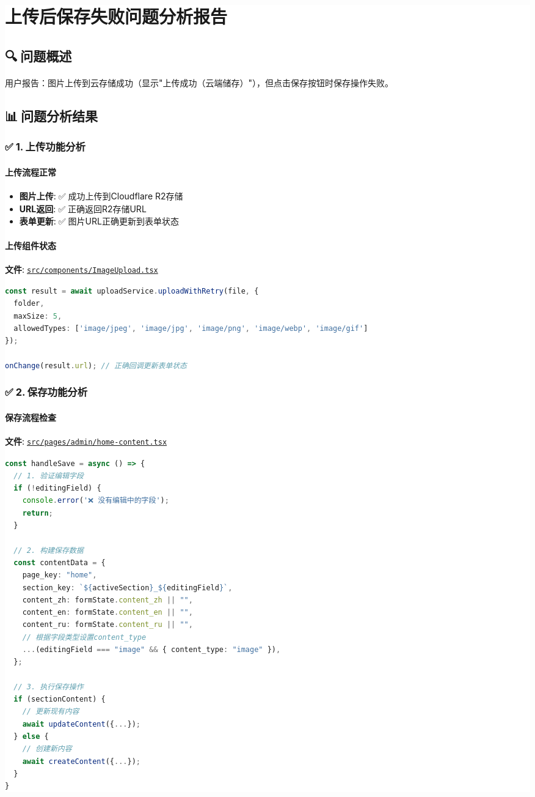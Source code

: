 # 上传后保存失败问题分析报告

## 🔍 问题概述

用户报告：图片上传到云存储成功（显示"上传成功（云端储存）"），但点击保存按钮时保存操作失败。

## 📊 问题分析结果

### ✅ 1. 上传功能分析

#### 上传流程正常
- **图片上传**: ✅ 成功上传到Cloudflare R2存储
- **URL返回**: ✅ 正确返回R2存储URL
- **表单更新**: ✅ 图片URL正确更新到表单状态

#### 上传组件状态
**文件**: [`src/components/ImageUpload.tsx`](src/components/ImageUpload.tsx:62-72)
```typescript
const result = await uploadService.uploadWithRetry(file, {
  folder,
  maxSize: 5,
  allowedTypes: ['image/jpeg', 'image/jpg', 'image/png', 'image/webp', 'image/gif']
});

onChange(result.url); // 正确回调更新表单状态
```

### ✅ 2. 保存功能分析

#### 保存流程检查
**文件**: [`src/pages/admin/home-content.tsx`](src/pages/admin/home-content.tsx:102-192)
```typescript
const handleSave = async () => {
  // 1. 验证编辑字段
  if (!editingField) {
    console.error('❌ 没有编辑中的字段');
    return;
  }

  // 2. 构建保存数据
  const contentData = {
    page_key: "home",
    section_key: `${activeSection}_${editingField}`,
    content_zh: formState.content_zh || "",
    content_en: formState.content_en || "",
    content_ru: formState.content_ru || "",
    // 根据字段类型设置content_type
    ...(editingField === "image" && { content_type: "image" }),
  };

  // 3. 执行保存操作
  if (sectionContent) {
    // 更新现有内容
    await updateContent({...});
  } else {
    // 创建新内容
    await createContent({...});
  }
}
```

